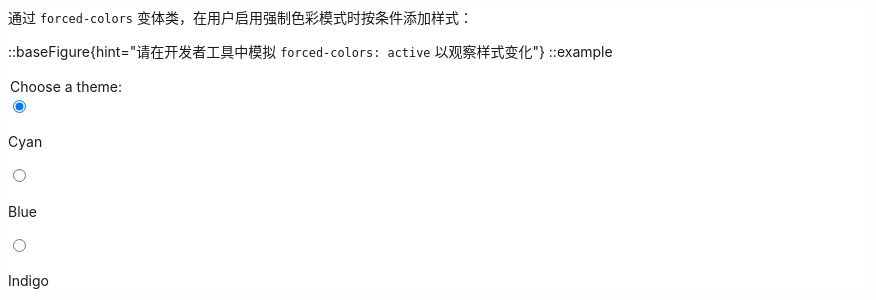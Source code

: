 通过 `forced-colors` 变体类，在用户启用强制色彩模式时按条件添加样式：

::baseFigure{hint="请在开发者工具中模拟 `forced-colors: active` 以观察样式变化"}
::example
<div class="mx-auto max-w-sm border-x border-x-gray-200 px-6 pt-6 pb-4 text-gray-900 dark:border-x-gray-800 dark:bg-gray-950/10 dark:text-white">
  <form>
    <legend> Choose a theme: </legend>
    <div class="mt-4 grid grid-flow-col">
      <label for="theme-1" class="text-sm font-medium text-gray-700 dark:text-white">
        <div class="relative grid h-16 w-16 items-center justify-center rounded-xl border border-transparent bg-transparent text-white hover:bg-gray-50 has-checked:border-cyan-500 has-checked:bg-cyan-50 has-checked:text-cyan-50 dark:text-gray-800 dark:hover:bg-gray-800 dark:has-checked:bg-cyan-950 dark:has-checked:text-cyan-950 forced-colors:border-0">
          <input
            type="radio"
            name="themes"
            id="theme-1"
            class="appearance-none forced-colors:appearance-auto"
            checked
          />
          <p class="hidden forced-colors:block">Cyan</p>
          <div class="absolute top-3 left-3 h-6 w-6 rounded-full bg-cyan-200 forced-colors:hidden"></div>
          <div class="absolute right-3 bottom-3 h-6 w-6 rounded-full bg-cyan-500 ring-2 ring-current forced-colors:hidden"></div>
        </div>
      </label>
      <label for="theme-2" class="text-sm font-medium text-gray-700 dark:text-white">
        <div class="relative grid h-16 w-16 items-center justify-center rounded-xl border border-transparent bg-transparent text-white hover:bg-gray-50 has-checked:border-blue-500 has-checked:bg-blue-50 has-checked:text-blue-50 dark:text-gray-800 dark:hover:bg-gray-800 dark:has-checked:bg-blue-950 dark:has-checked:text-blue-950 forced-colors:border-0">
          <input
            type="radio"
            name="themes"
            id="theme-2"
            class="appearance-none forced-colors:appearance-auto"
          />
          <p class="hidden forced-colors:block">Blue</p>
          <div class="absolute top-3 left-3 h-6 w-6 rounded-full bg-blue-200 forced-colors:hidden"></div>
          <div class="absolute right-3 bottom-3 h-6 w-6 rounded-full bg-blue-500 ring-2 ring-current forced-colors:hidden"></div>
        </div>
      </label>
      <label for="theme-3" class="text-sm font-medium text-gray-700 dark:text-white">
        <div class="relative grid h-16 w-16 items-center justify-center rounded-xl border border-transparent bg-transparent text-white hover:bg-gray-50 has-checked:border-indigo-500 has-checked:bg-indigo-50 has-checked:text-indigo-50 dark:text-gray-800 dark:hover:bg-gray-800 dark:has-checked:bg-indigo-950 dark:has-checked:text-indigo-950 forced-colors:border-0">
          <input
            type="radio"
            name="themes"
            id="theme-3"
            class="appearance-none forced-colors:appearance-auto"
          />
          <p class="hidden forced-colors:block">Indigo</p>
          <div class="absolute top-3 left-3 h-6 w-6 rounded-full bg-indigo-200 forced-colors:hidden"></div>
          <div class="absolute right-3 bottom-3 h-6 w-6 rounded-full bg-indigo-500 ring-2 ring-current forced-colors:hidden"></div>
        </div>
      </label>
      <label for="theme-4" class="text-sm font-medium text-gray-700 dark:text-white">